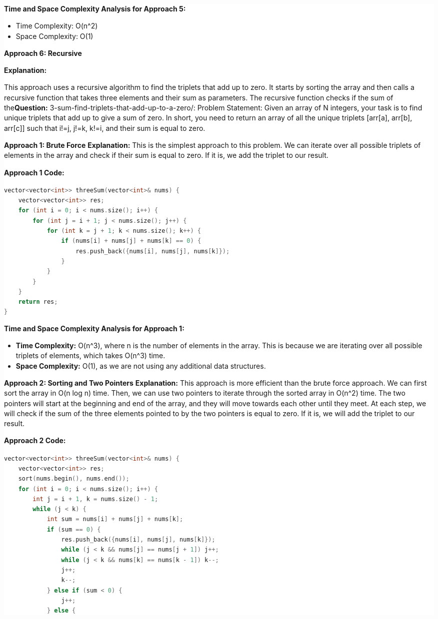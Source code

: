 **Time and Space Complexity Analysis for Approach 5:**

* Time Complexity: O(n^2)
* Space Complexity: O(1)

**Approach 6: Recursive**

**Explanation:**

This approach uses a recursive algorithm to find the triplets that add up to zero. It starts by sorting the array and then calls a recursive function that takes three elements and their sum as parameters. The recursive function checks if the sum of the**Question:** 3-sum-find-triplets-that-add-up-to-a-zero/: Problem Statement: Given an array of N integers, your task is to find unique triplets that add up to give a sum of zero. In short, you need to return an array of all the unique triplets [arr[a], arr[b], arr[c]] such that i!=j, j!=k, k!=i, and their sum is equal to zero.

**Approach 1: Brute Force**
**Explanation:** This is the simplest approach to this problem. We can iterate over all possible triplets of elements in the array and check if their sum is equal to zero. If it is, we add the triplet to our result.

**Approach 1 Code:**
```cpp
vector<vector<int>> threeSum(vector<int>& nums) {
    vector<vector<int>> res;
    for (int i = 0; i < nums.size(); i++) {
        for (int j = i + 1; j < nums.size(); j++) {
            for (int k = j + 1; k < nums.size(); k++) {
                if (nums[i] + nums[j] + nums[k] == 0) {
                    res.push_back({nums[i], nums[j], nums[k]});
                }
            }
        }
    }
    return res;
}
```

**Time and Space Complexity Analysis for Approach 1:**
* **Time Complexity:** O(n^3), where n is the number of elements in the array. This is because we are iterating over all possible triplets of elements, which takes O(n^3) time.
* **Space Complexity:** O(1), as we are not using any additional data structures.

**Approach 2: Sorting and Two Pointers**
**Explanation:** This approach is more efficient than the brute force approach. We can first sort the array in O(n log n) time. Then, we can use two pointers to iterate through the sorted array in O(n^2) time. The two pointers will start at the beginning and end of the array, and they will move towards each other until they meet. At each step, we will check if the sum of the three elements pointed to by the two pointers is equal to zero. If it is, we will add the triplet to our result.

**Approach 2 Code:**
```cpp
vector<vector<int>> threeSum(vector<int>& nums) {
    vector<vector<int>> res;
    sort(nums.begin(), nums.end());
    for (int i = 0; i < nums.size(); i++) {
        int j = i + 1, k = nums.size() - 1;
        while (j < k) {
            int sum = nums[i] + nums[j] + nums[k];
            if (sum == 0) {
                res.push_back({nums[i], nums[j], nums[k]});
                while (j < k && nums[j] == nums[j + 1]) j++;
                while (j < k && nums[k] == nums[k - 1]) k--;
                j++;
                k--;
            } else if (sum < 0) {
                j++;
            } else {
```